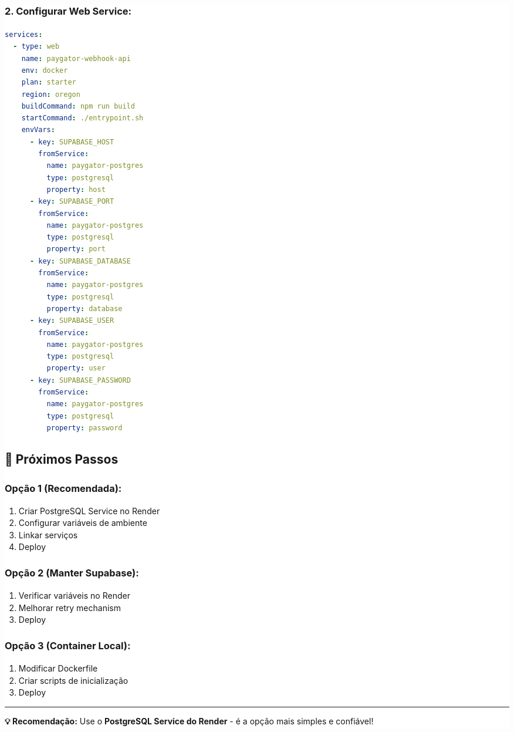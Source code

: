 ### **2. Configurar Web Service:**

```yaml
services:
  - type: web
    name: paygator-webhook-api
    env: docker
    plan: starter
    region: oregon
    buildCommand: npm run build
    startCommand: ./entrypoint.sh
    envVars:
      - key: SUPABASE_HOST
        fromService:
          name: paygator-postgres
          type: postgresql
          property: host
      - key: SUPABASE_PORT
        fromService:
          name: paygator-postgres
          type: postgresql
          property: port
      - key: SUPABASE_DATABASE
        fromService:
          name: paygator-postgres
          type: postgresql
          property: database
      - key: SUPABASE_USER
        fromService:
          name: paygator-postgres
          type: postgresql
          property: user
      - key: SUPABASE_PASSWORD
        fromService:
          name: paygator-postgres
          type: postgresql
          property: password
```

## 🎯 **Próximos Passos**

### **Opção 1 (Recomendada):**
1. Criar PostgreSQL Service no Render
2. Configurar variáveis de ambiente
3. Linkar serviços
4. Deploy

### **Opção 2 (Manter Supabase):**
1. Verificar variáveis no Render
2. Melhorar retry mechanism
3. Deploy

### **Opção 3 (Container Local):**
1. Modificar Dockerfile
2. Criar scripts de inicialização
3. Deploy

---

**💡 Recomendação:** Use o **PostgreSQL Service do Render** - é a opção mais simples e confiável! 